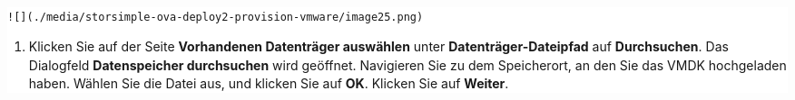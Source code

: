 	![](./media/storsimple-ova-deploy2-provision-vmware/image25.png)

1.  Klicken Sie auf der Seite **Vorhandenen Datenträger auswählen** unter **Datenträger-Dateipfad** auf **Durchsuchen**. Das Dialogfeld **Datenspeicher durchsuchen** wird geöffnet. Navigieren Sie zu dem Speicherort, an den Sie das VMDK hochgeladen haben. Wählen Sie die Datei aus, und klicken Sie auf **OK**. Klicken Sie auf **Weiter**.
